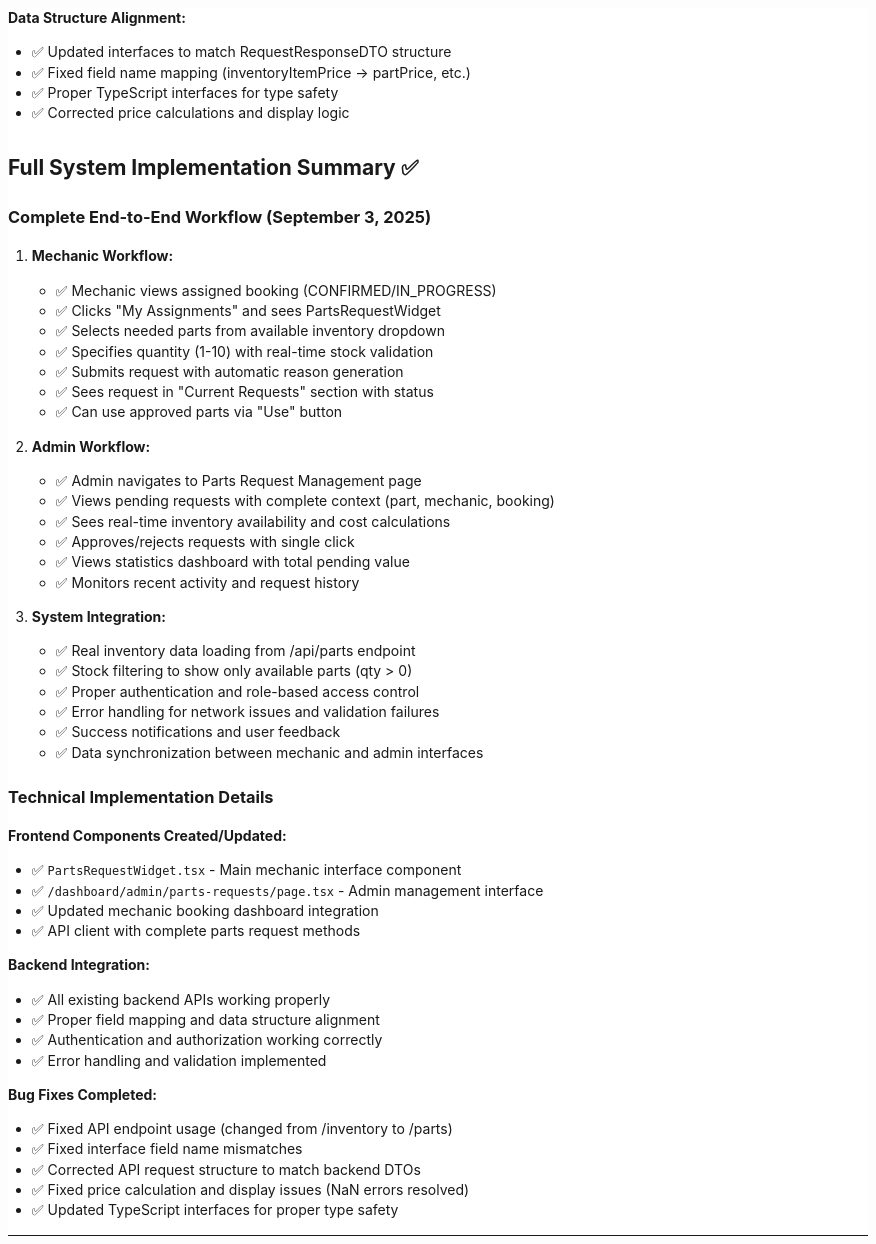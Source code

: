 **Data Structure Alignment:**
- ✅ Updated interfaces to match RequestResponseDTO structure
- ✅ Fixed field name mapping (inventoryItemPrice → partPrice, etc.)
- ✅ Proper TypeScript interfaces for type safety
- ✅ Corrected price calculations and display logic

## Full System Implementation Summary ✅

### **Complete End-to-End Workflow (September 3, 2025)**

1. **Mechanic Workflow:**
   - ✅ Mechanic views assigned booking (CONFIRMED/IN_PROGRESS)
   - ✅ Clicks "My Assignments" and sees PartsRequestWidget
   - ✅ Selects needed parts from available inventory dropdown
   - ✅ Specifies quantity (1-10) with real-time stock validation
   - ✅ Submits request with automatic reason generation
   - ✅ Sees request in "Current Requests" section with status
   - ✅ Can use approved parts via "Use" button

2. **Admin Workflow:**
   - ✅ Admin navigates to Parts Request Management page
   - ✅ Views pending requests with complete context (part, mechanic, booking)
   - ✅ Sees real-time inventory availability and cost calculations
   - ✅ Approves/rejects requests with single click
   - ✅ Views statistics dashboard with total pending value
   - ✅ Monitors recent activity and request history

3. **System Integration:**
   - ✅ Real inventory data loading from /api/parts endpoint
   - ✅ Stock filtering to show only available parts (qty > 0)
   - ✅ Proper authentication and role-based access control
   - ✅ Error handling for network issues and validation failures
   - ✅ Success notifications and user feedback
   - ✅ Data synchronization between mechanic and admin interfaces

### **Technical Implementation Details**

**Frontend Components Created/Updated:**
- ✅ `PartsRequestWidget.tsx` - Main mechanic interface component
- ✅ `/dashboard/admin/parts-requests/page.tsx` - Admin management interface
- ✅ Updated mechanic booking dashboard integration
- ✅ API client with complete parts request methods

**Backend Integration:**
- ✅ All existing backend APIs working properly
- ✅ Proper field mapping and data structure alignment
- ✅ Authentication and authorization working correctly
- ✅ Error handling and validation implemented

**Bug Fixes Completed:**
- ✅ Fixed API endpoint usage (changed from /inventory to /parts)
- ✅ Fixed interface field name mismatches
- ✅ Corrected API request structure to match backend DTOs
- ✅ Fixed price calculation and display issues (NaN errors resolved)
- ✅ Updated TypeScript interfaces for proper type safety

---